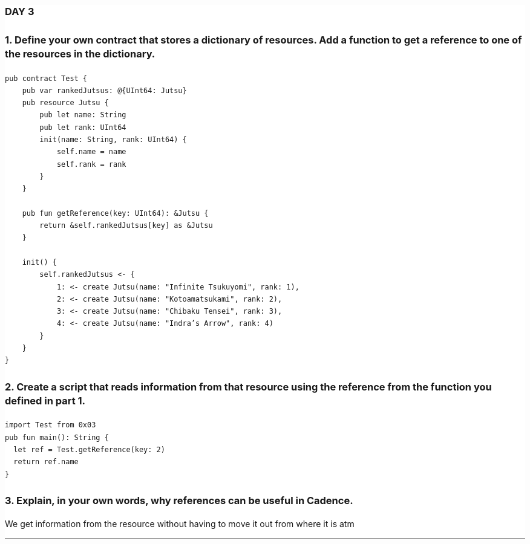 
### DAY 3


### 1. Define your own contract that stores a dictionary of resources. Add a function to get a reference to one of the resources in the dictionary.

```
pub contract Test {
    pub var rankedJutsus: @{UInt64: Jutsu}
    pub resource Jutsu {
        pub let name: String
        pub let rank: UInt64
        init(name: String, rank: UInt64) {
            self.name = name
            self.rank = rank
        }
    }
    
    pub fun getReference(key: UInt64): &Jutsu {
        return &self.rankedJutsus[key] as &Jutsu
    }

    init() {
        self.rankedJutsus <- {
            1: <- create Jutsu(name: "Infinite Tsukuyomi", rank: 1), 
            2: <- create Jutsu(name: "Kotoamatsukami", rank: 2),
            3: <- create Jutsu(name: "Chibaku Tensei", rank: 3),
            4: <- create Jutsu(name: "Indra’s Arrow", rank: 4)
        }
    }
}
```

### 2. Create a script that reads information from that resource using the reference from the function you defined in part 1.

```
import Test from 0x03
pub fun main(): String {
  let ref = Test.getReference(key: 2)
  return ref.name 
}
```

### 3. Explain, in your own words, why references can be useful in Cadence.


We get information from the resource without having to move it out from where it is atm

---
